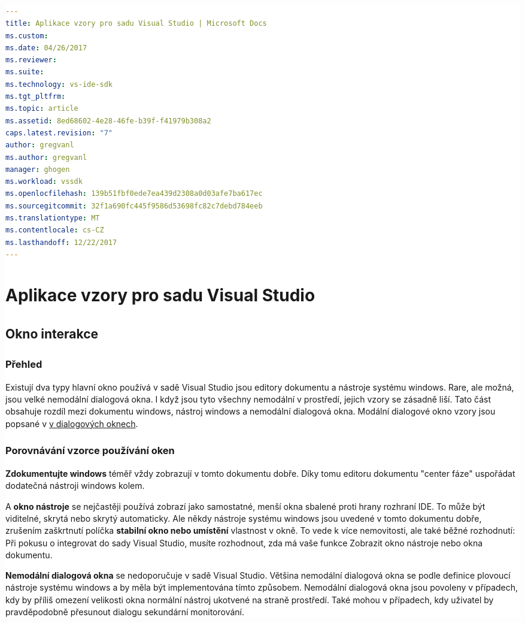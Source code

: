 ```yaml
---
title: Aplikace vzory pro sadu Visual Studio | Microsoft Docs
ms.custom: 
ms.date: 04/26/2017
ms.reviewer: 
ms.suite: 
ms.technology: vs-ide-sdk
ms.tgt_pltfrm: 
ms.topic: article
ms.assetid: 8ed68602-4e28-46fe-b39f-f41979b308a2
caps.latest.revision: "7"
author: gregvanl
ms.author: gregvanl
manager: ghogen
ms.workload: vssdk
ms.openlocfilehash: 139b51fbf0ede7ea439d2308a0d03afe7ba617ec
ms.sourcegitcommit: 32f1a690fc445f9586d53698fc82c7debd784eeb
ms.translationtype: MT
ms.contentlocale: cs-CZ
ms.lasthandoff: 12/22/2017
---
```

# <a name="application-patterns-for-visual-studio"></a>Aplikace vzory pro sadu Visual Studio
##  <a name="BKMK_WindowInteractions"></a>Okno interakce  
  
### <a name="overview"></a>Přehled  
Existují dva typy hlavní okno používá v sadě Visual Studio jsou editory dokumentu a nástroje systému windows. Rare, ale možná, jsou velké nemodální dialogová okna. I když jsou tyto všechny nemodální v prostředí, jejich vzory se zásadně liší. Tato část obsahuje rozdíl mezi dokumentu windows, nástroj windows a nemodální dialogová okna. Modální dialogové okno vzory jsou popsané v [v dialogových oknech](../../extensibility/ux-guidelines/application-patterns-for-visual-studio.md#BKMK_Dialogs).  
  
### <a name="comparing-window-usage-patterns"></a>Porovnávání vzorce používání oken  
**Zdokumentujte windows** téměř vždy zobrazují v tomto dokumentu dobře. Díky tomu editoru dokumentu "center fáze" uspořádat dodatečná nástroji windows kolem.  
  
A **okno nástroje** se nejčastěji používá zobrazí jako samostatné, menší okna sbalené proti hrany rozhraní IDE. To může být viditelné, skrytá nebo skrytý automaticky. Ale někdy nástroje systému windows jsou uvedené v tomto dokumentu dobře, zrušením zaškrtnutí políčka **stabilní okno nebo umístění** vlastnost v okně. To vede k více nemovitosti, ale také běžné rozhodnutí: Při pokusu o integrovat do sady Visual Studio, musíte rozhodnout, zda má vaše funkce Zobrazit okno nástroje nebo okna dokumentu.  
  
**Nemodální dialogová okna** se nedoporučuje v sadě Visual Studio. Většina nemodální dialogová okna se podle definice plovoucí nástroje systému windows a by měla být implementována tímto způsobem. Nemodální dialogová okna jsou povoleny v případech, kdy by příliš omezení velikosti okna normální nástroj ukotvené na straně prostředí. Také mohou v případech, kdy uživatel by pravděpodobně přesunout dialogu sekundární monitorování.  
  